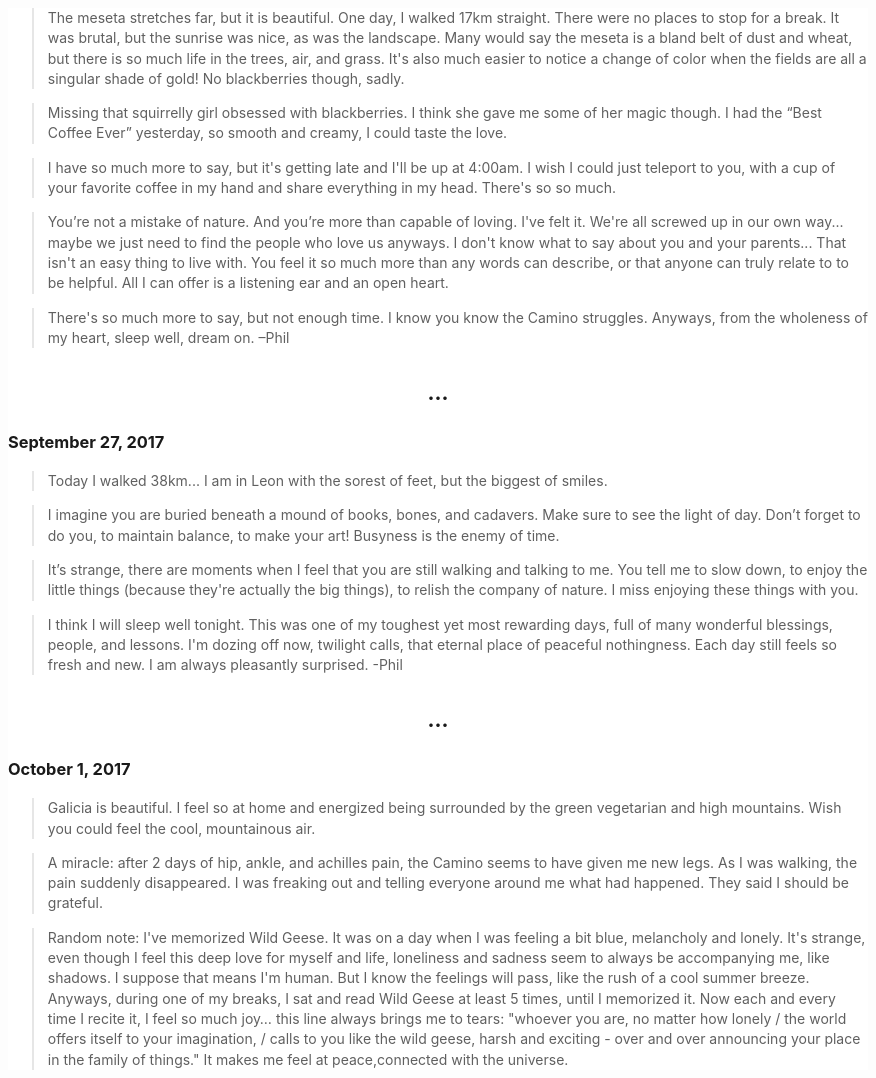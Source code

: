 >The meseta stretches far, but it is beautiful. One day, I walked 17km straight. There were no places to stop for a break. It was brutal, but the sunrise was nice, as was the landscape. Many would say the meseta is a bland belt of dust and wheat, but there is so much life in the trees, air, and grass. It's also much easier to notice a change of color when the fields are all a singular shade of gold! No blackberries though, sadly.

>Missing that squirrelly girl obsessed with blackberries. I think she gave me some of her magic though. I had the “Best Coffee Ever” yesterday, so smooth and creamy, I could taste the love.

>I have so much more to say, but it's getting late and I'll be up at 4:00am. I wish I could just teleport to you, with a cup of your favorite coffee in my hand and share everything in my head. There's so so much.

>You’re not a mistake of nature. And you’re more than capable of loving. I've felt it. We're all screwed up in our own way... maybe we just need to find the people who love us anyways. I don't know what to say about you and your parents... That isn't an easy thing to live with. You feel it so much more than any words can describe, or that anyone can truly relate to to be helpful. All I can offer is a listening ear and an open heart.

>There's so much more to say, but not enough time. I know you know the Camino struggles. Anyways, from the wholeness of my heart, sleep well, dream on.
>–Phil

## <center>...</center>

### September 27, 2017
>Today I walked 38km... I am in Leon with the sorest of feet, but the biggest of smiles.

>I imagine you are buried beneath a mound of books, bones, and cadavers. Make sure to see the light of day. Don’t forget to do you, to maintain balance, to make your art! Busyness is the enemy of time.

>It’s strange, there are moments when I feel that you are still walking and talking to me. You tell me to slow down, to enjoy the little things (because they're actually the big things), to relish the company of nature. I miss enjoying these things with you.

>I think I will sleep well tonight. This was one of my toughest yet most rewarding days, full of many wonderful blessings, people, and lessons. I'm dozing off now, twilight calls, that eternal place of peaceful nothingness. Each day still feels so fresh and new. I am always pleasantly surprised.
>-Phil

## <center>...</center>

### October 1, 2017
>Galicia is beautiful. I feel so at home and energized being surrounded by the green vegetarian and high mountains. Wish you could feel the cool, mountainous air.

>A miracle: after 2 days of hip, ankle, and achilles pain, the Camino seems to have given me new legs. As I was walking, the pain suddenly disappeared. I was freaking out and telling everyone around me what had happened. They said I should be grateful.

>Random note: I've memorized Wild Geese. It was on a day when I was feeling a bit blue, melancholy and lonely. It's strange, even though I feel this deep love for myself and life, loneliness and sadness seem to always be accompanying me, like shadows. I suppose that means I'm human. But I know the feelings will pass, like the rush of a cool summer breeze. Anyways, during one of my breaks, I sat and read Wild Geese at least 5 times, until I memorized it. Now each and every time I recite it, I feel so much joy… this line always brings me to tears: "whoever you are, no matter how lonely / the world offers itself to your imagination, / calls to you like the wild geese, harsh and exciting - over and over announcing your place in the family of things." It makes me feel at peace,connected with the universe.

